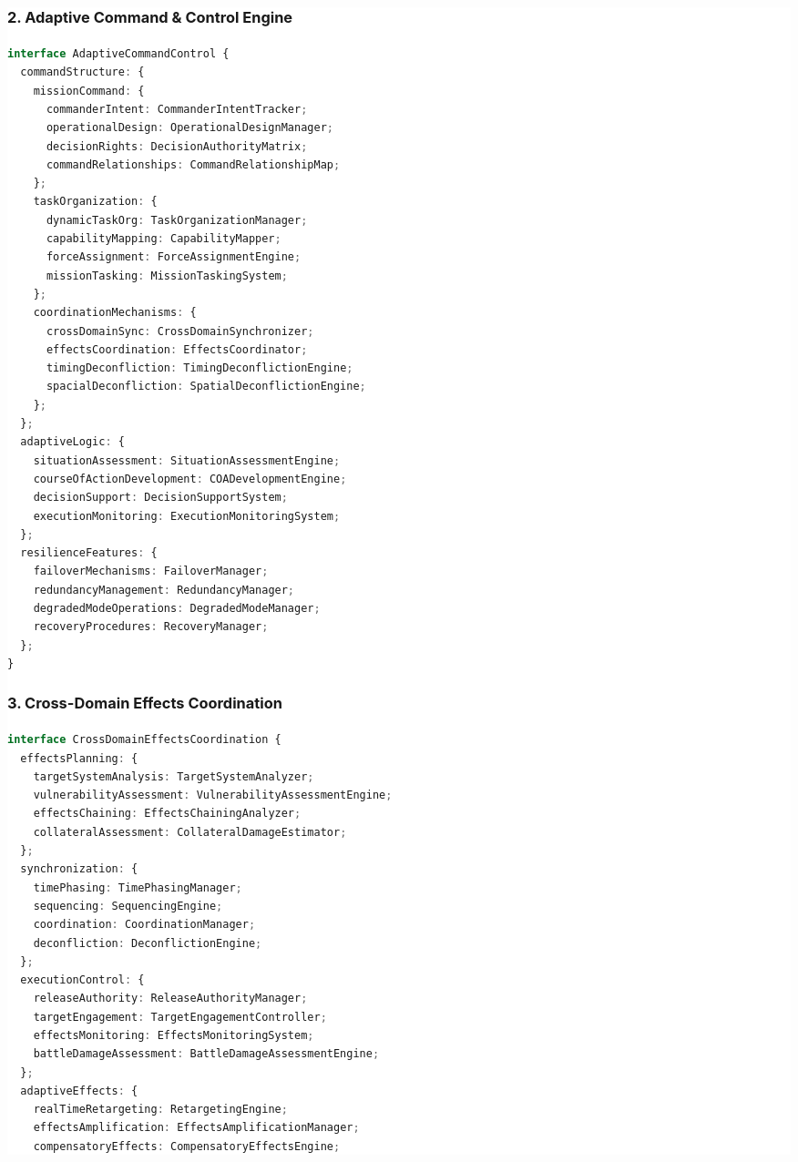 ### 2. Adaptive Command & Control Engine
```typescript
interface AdaptiveCommandControl {
  commandStructure: {
    missionCommand: {
      commanderIntent: CommanderIntentTracker;
      operationalDesign: OperationalDesignManager;
      decisionRights: DecisionAuthorityMatrix;
      commandRelationships: CommandRelationshipMap;
    };
    taskOrganization: {
      dynamicTaskOrg: TaskOrganizationManager;
      capabilityMapping: CapabilityMapper;
      forceAssignment: ForceAssignmentEngine;
      missionTasking: MissionTaskingSystem;
    };
    coordinationMechanisms: {
      crossDomainSync: CrossDomainSynchronizer;
      effectsCoordination: EffectsCoordinator;
      timingDeconfliction: TimingDeconflictionEngine;
      spacialDeconfliction: SpatialDeconflictionEngine;
    };
  };
  adaptiveLogic: {
    situationAssessment: SituationAssessmentEngine;
    courseOfActionDevelopment: COADevelopmentEngine;
    decisionSupport: DecisionSupportSystem;
    executionMonitoring: ExecutionMonitoringSystem;
  };
  resilienceFeatures: {
    failoverMechanisms: FailoverManager;
    redundancyManagement: RedundancyManager;
    degradedModeOperations: DegradedModeManager;
    recoveryProcedures: RecoveryManager;
  };
}
```

### 3. Cross-Domain Effects Coordination
```typescript
interface CrossDomainEffectsCoordination {
  effectsPlanning: {
    targetSystemAnalysis: TargetSystemAnalyzer;
    vulnerabilityAssessment: VulnerabilityAssessmentEngine;
    effectsChaining: EffectsChainingAnalyzer;
    collateralAssessment: CollateralDamageEstimator;
  };
  synchronization: {
    timePhasing: TimePhasingManager;
    sequencing: SequencingEngine;
    coordination: CoordinationManager;
    deconfliction: DeconflictionEngine;
  };
  executionControl: {
    releaseAuthority: ReleaseAuthorityManager;
    targetEngagement: TargetEngagementController;
    effectsMonitoring: EffectsMonitoringSystem;
    battleDamageAssessment: BattleDamageAssessmentEngine;
  };
  adaptiveEffects: {
    realTimeRetargeting: RetargetingEngine;
    effectsAmplification: EffectsAmplificationManager;
    compensatoryEffects: CompensatoryEffectsEngine;
```